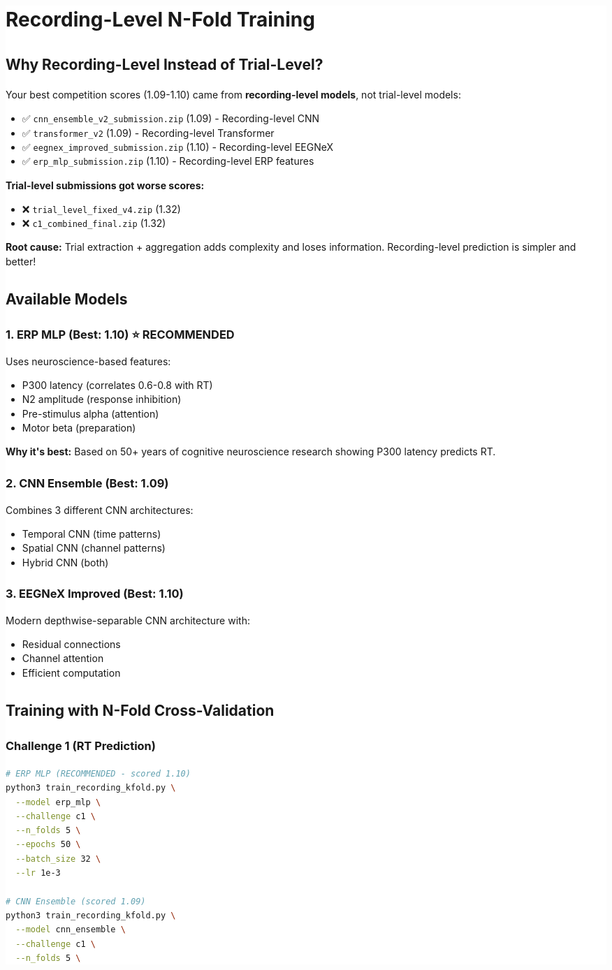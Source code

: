 # Recording-Level N-Fold Training

## Why Recording-Level Instead of Trial-Level?

Your best competition scores (1.09-1.10) came from **recording-level models**, not trial-level models:

- ✅ `cnn_ensemble_v2_submission.zip` (1.09) - Recording-level CNN
- ✅ `transformer_v2` (1.09) - Recording-level Transformer
- ✅ `eegnex_improved_submission.zip` (1.10) - Recording-level EEGNeX
- ✅ `erp_mlp_submission.zip` (1.10) - Recording-level ERP features

**Trial-level submissions got worse scores:**
- ❌ `trial_level_fixed_v4.zip` (1.32)
- ❌ `c1_combined_final.zip` (1.32)

**Root cause:** Trial extraction + aggregation adds complexity and loses information. Recording-level prediction is simpler and better!

## Available Models

### 1. ERP MLP (Best: 1.10) ⭐ RECOMMENDED
Uses neuroscience-based features:
- P300 latency (correlates 0.6-0.8 with RT)
- N2 amplitude (response inhibition)
- Pre-stimulus alpha (attention)
- Motor beta (preparation)

**Why it's best:** Based on 50+ years of cognitive neuroscience research showing P300 latency predicts RT.

### 2. CNN Ensemble (Best: 1.09)
Combines 3 different CNN architectures:
- Temporal CNN (time patterns)
- Spatial CNN (channel patterns)
- Hybrid CNN (both)

### 3. EEGNeX Improved (Best: 1.10)
Modern depthwise-separable CNN architecture with:
- Residual connections
- Channel attention
- Efficient computation

## Training with N-Fold Cross-Validation

### Challenge 1 (RT Prediction)

```bash
# ERP MLP (RECOMMENDED - scored 1.10)
python3 train_recording_kfold.py \
  --model erp_mlp \
  --challenge c1 \
  --n_folds 5 \
  --epochs 50 \
  --batch_size 32 \
  --lr 1e-3

# CNN Ensemble (scored 1.09)
python3 train_recording_kfold.py \
  --model cnn_ensemble \
  --challenge c1 \
  --n_folds 5 \
```